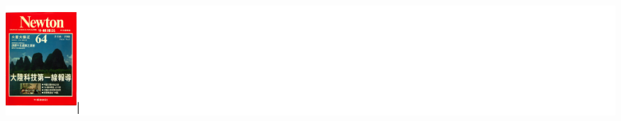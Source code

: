 <img src="https://raw.githubusercontent.com/angelmic/eBooks/master/_Covers/_Newton%20%E7%89%9B%E9%A0%93%E9%9B%9C%E8%AA%8C/Newton%20%E7%89%9B%E9%A0%93%E9%9B%9C%E8%AA%8C%20%23064.png" width="100" height="150" />|

